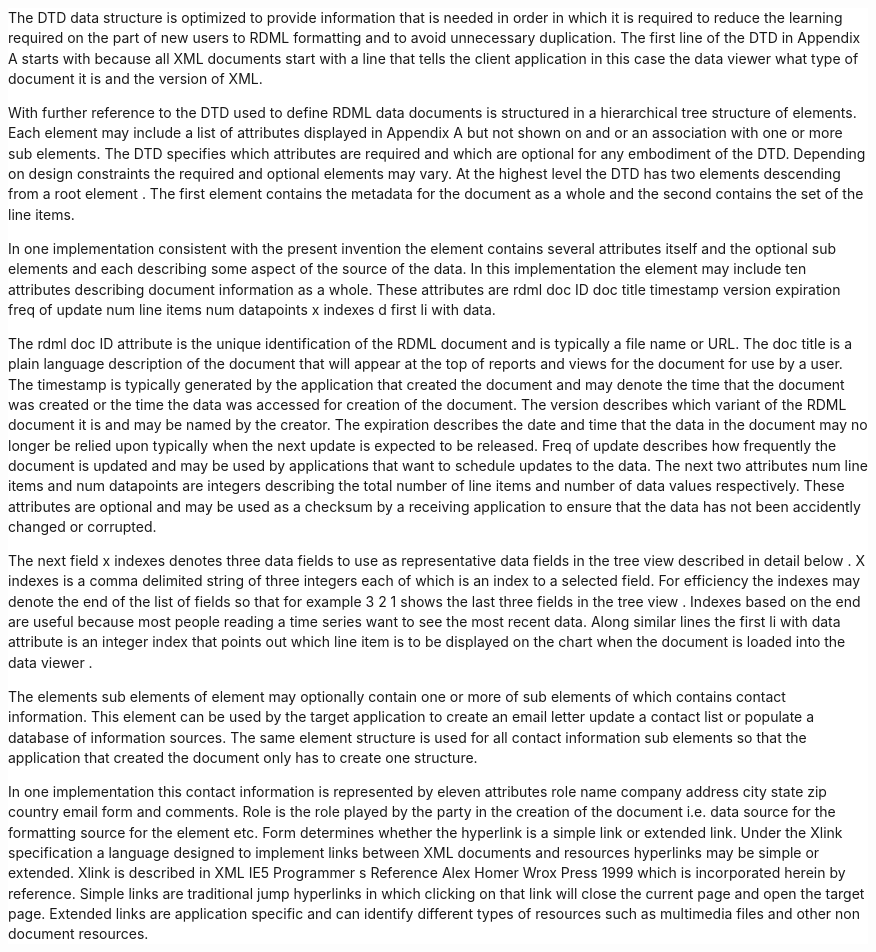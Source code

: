 The DTD data structure is optimized to provide information that is needed in order in which it is required to reduce the learning required on the part of new users to RDML formatting and to avoid unnecessary duplication. The first line of the DTD in Appendix A starts with because all XML documents start with a line that tells the client application in this case the data viewer what type of document it is and the version of XML.

With further reference to the DTD used to define RDML data documents is structured in a hierarchical tree structure of elements. Each element may include a list of attributes displayed in Appendix A but not shown on and or an association with one or more sub elements. The DTD specifies which attributes are required and which are optional for any embodiment of the DTD. Depending on design constraints the required and optional elements may vary. At the highest level the DTD has two elements descending from a root element . The first element contains the metadata for the document as a whole and the second contains the set of the line items.

In one implementation consistent with the present invention the element contains several attributes itself and the optional sub elements and each describing some aspect of the source of the data. In this implementation the element may include ten attributes describing document information as a whole. These attributes are rdml doc ID doc title timestamp version expiration freq of update num line items num datapoints x indexes d first li with data. 

The rdml doc ID attribute is the unique identification of the RDML document and is typically a file name or URL. The doc title is a plain language description of the document that will appear at the top of reports and views for the document for use by a user. The timestamp is typically generated by the application that created the document and may denote the time that the document was created or the time the data was accessed for creation of the document. The version describes which variant of the RDML document it is and may be named by the creator. The expiration describes the date and time that the data in the document may no longer be relied upon typically when the next update is expected to be released. Freq of update describes how frequently the document is updated and may be used by applications that want to schedule updates to the data. The next two attributes num line items and num datapoints are integers describing the total number of line items and number of data values respectively. These attributes are optional and may be used as a checksum by a receiving application to ensure that the data has not been accidently changed or corrupted.

The next field x indexes denotes three data fields to use as representative data fields in the tree view described in detail below . X indexes is a comma delimited string of three integers each of which is an index to a selected field. For efficiency the indexes may denote the end of the list of fields so that for example 3 2 1 shows the last three fields in the tree view . Indexes based on the end are useful because most people reading a time series want to see the most recent data. Along similar lines the first li with data attribute is an integer index that points out which line item is to be displayed on the chart when the document is loaded into the data viewer .

The elements sub elements of element may optionally contain one or more of sub elements of which contains contact information. This element can be used by the target application to create an email letter update a contact list or populate a database of information sources. The same element structure is used for all contact information sub elements so that the application that created the document only has to create one structure.

In one implementation this contact information is represented by eleven attributes role name company address city state zip country email form and comments. Role is the role played by the party in the creation of the document i.e. data source for the formatting source for the element etc. Form determines whether the hyperlink is a simple link or extended link. Under the Xlink specification a language designed to implement links between XML documents and resources hyperlinks may be simple or extended. Xlink is described in XML IE5 Programmer s Reference Alex Homer Wrox Press 1999 which is incorporated herein by reference. Simple links are traditional jump hyperlinks in which clicking on that link will close the current page and open the target page. Extended links are application specific and can identify different types of resources such as multimedia files and other non document resources.
